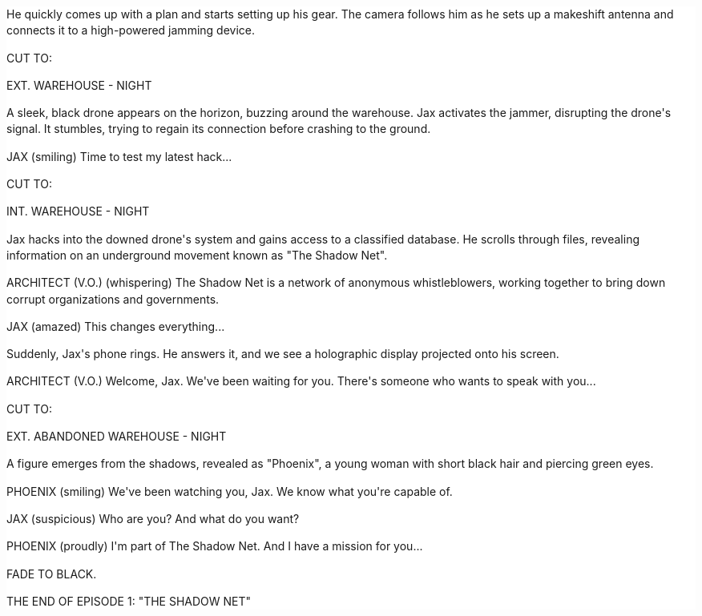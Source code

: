 He quickly comes up with a plan and starts setting up his gear. The camera follows him as he sets up a makeshift antenna and connects it to a high-powered jamming device.

CUT TO:

EXT. WAREHOUSE - NIGHT

A sleek, black drone appears on the horizon, buzzing around the warehouse. Jax activates the jammer, disrupting the drone's signal. It stumbles, trying to regain its connection before crashing to the ground.

JAX
(smiling)
Time to test my latest hack...

CUT TO:

INT. WAREHOUSE - NIGHT

Jax hacks into the downed drone's system and gains access to a classified database. He scrolls through files, revealing information on an underground movement known as "The Shadow Net".

ARCHITECT (V.O.)
(whispering)
The Shadow Net is a network of anonymous whistleblowers, working together to bring down corrupt organizations and governments.

JAX
(amazed)
This changes everything...

Suddenly, Jax's phone rings. He answers it, and we see a holographic display projected onto his screen.

ARCHITECT (V.O.)
Welcome, Jax. We've been waiting for you. There's someone who wants to speak with you...

CUT TO:

EXT. ABANDONED WAREHOUSE - NIGHT

A figure emerges from the shadows, revealed as "Phoenix", a young woman with short black hair and piercing green eyes.

PHOENIX
(smiling)
We've been watching you, Jax. We know what you're capable of.

JAX
(suspicious)
Who are you? And what do you want?

PHOENIX
(proudly)
I'm part of The Shadow Net. And I have a mission for you...

FADE TO BLACK.

THE END OF EPISODE 1: "THE SHADOW NET"<end>

